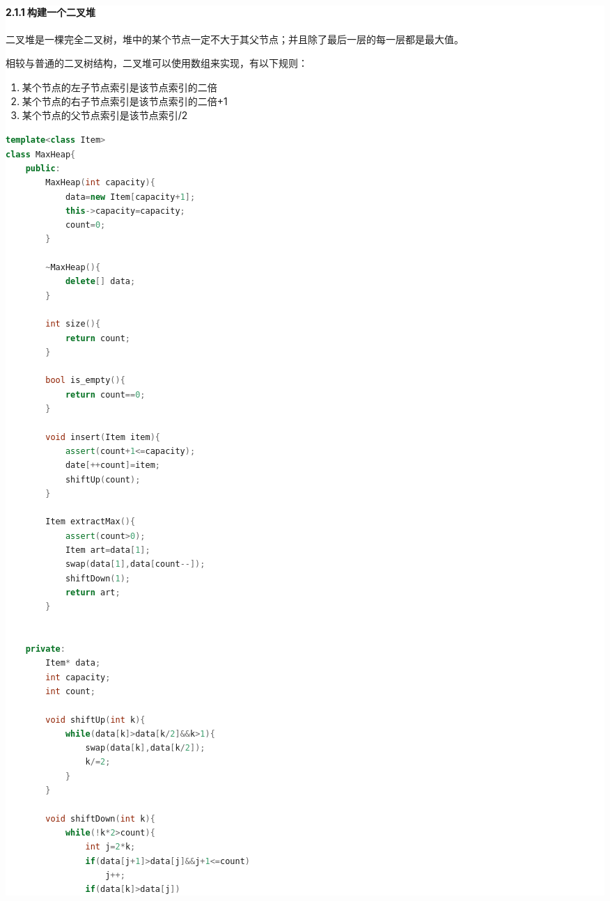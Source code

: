 #### 2.1.1 构建一个二叉堆

二叉堆是一棵完全二叉树，堆中的某个节点一定不大于其父节点；并且除了最后一层的每一层都是最大值。

相较与普通的二叉树结构，二叉堆可以使用数组来实现，有以下规则：

1. 某个节点的左子节点索引是该节点索引的二倍
2. 某个节点的右子节点索引是该节点索引的二倍+1
3. 某个节点的父节点索引是该节点索引/2

```c++
template<class Item>
class MaxHeap{
    public:
    	MaxHeap(int capacity){
            data=new Item[capacity+1];
            this->capacity=capacity;
            count=0;
        }
    
    	~MaxHeap(){
            delete[] data;
        }
    
    	int size(){
            return count;
        }
    	
    	bool is_empty(){
            return count==0;
        }
    	
    	void insert(Item item){
            assert(count+1<=capacity);
            date[++count]=item;
            shiftUp(count);
        }
    
    	Item extractMax(){
            assert(count>0);
            Item art=data[1];
            swap(data[1],data[count--]);
            shiftDown(1);
            return art;
        }
    
    
    private:
    	Item* data;
    	int capacity;
 		int count;
    
		void shiftUp(int k){
            while(data[k]>data[k/2]&&k>1){
                swap(data[k],data[k/2]);
                k/=2;
            }
        }
    
    	void shiftDown(int k){
            while(!k*2>count){
                int j=2*k;
                if(data[j+1]>data[j]&&j+1<=count)
                    j++;
                if(data[k]>data[j])
```